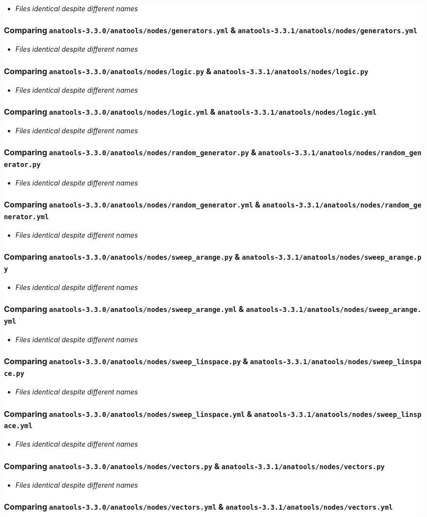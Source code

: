  * *Files identical despite different names*

### Comparing `anatools-3.3.0/anatools/nodes/generators.yml` & `anatools-3.3.1/anatools/nodes/generators.yml`

 * *Files identical despite different names*

### Comparing `anatools-3.3.0/anatools/nodes/logic.py` & `anatools-3.3.1/anatools/nodes/logic.py`

 * *Files identical despite different names*

### Comparing `anatools-3.3.0/anatools/nodes/logic.yml` & `anatools-3.3.1/anatools/nodes/logic.yml`

 * *Files identical despite different names*

### Comparing `anatools-3.3.0/anatools/nodes/random_generator.py` & `anatools-3.3.1/anatools/nodes/random_generator.py`

 * *Files identical despite different names*

### Comparing `anatools-3.3.0/anatools/nodes/random_generator.yml` & `anatools-3.3.1/anatools/nodes/random_generator.yml`

 * *Files identical despite different names*

### Comparing `anatools-3.3.0/anatools/nodes/sweep_arange.py` & `anatools-3.3.1/anatools/nodes/sweep_arange.py`

 * *Files identical despite different names*

### Comparing `anatools-3.3.0/anatools/nodes/sweep_arange.yml` & `anatools-3.3.1/anatools/nodes/sweep_arange.yml`

 * *Files identical despite different names*

### Comparing `anatools-3.3.0/anatools/nodes/sweep_linspace.py` & `anatools-3.3.1/anatools/nodes/sweep_linspace.py`

 * *Files identical despite different names*

### Comparing `anatools-3.3.0/anatools/nodes/sweep_linspace.yml` & `anatools-3.3.1/anatools/nodes/sweep_linspace.yml`

 * *Files identical despite different names*

### Comparing `anatools-3.3.0/anatools/nodes/vectors.py` & `anatools-3.3.1/anatools/nodes/vectors.py`

 * *Files identical despite different names*

### Comparing `anatools-3.3.0/anatools/nodes/vectors.yml` & `anatools-3.3.1/anatools/nodes/vectors.yml`
